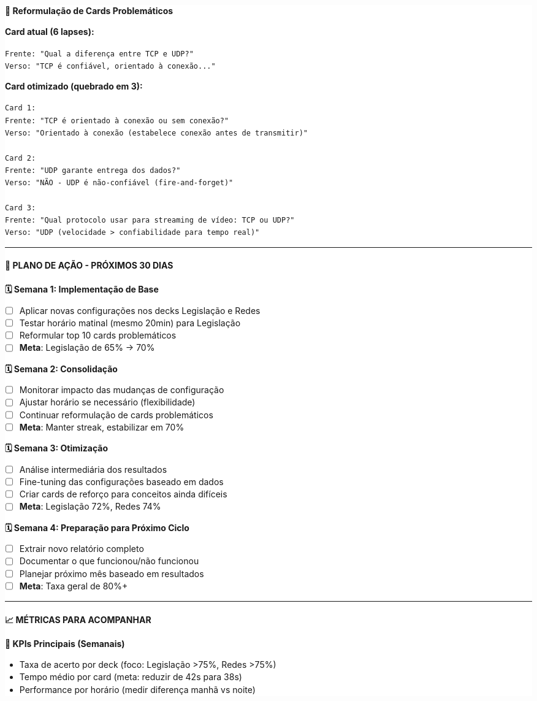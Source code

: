 **📝 Reformulação de Cards Problemáticos**

**Card atual (6 lapses):**
```
Frente: "Qual a diferença entre TCP e UDP?"
Verso: "TCP é confiável, orientado à conexão..."
```

**Card otimizado (quebrado em 3):**
```
Card 1:  
Frente: "TCP é orientado à conexão ou sem conexão?"
Verso: "Orientado à conexão (estabelece conexão antes de transmitir)"

Card 2:
Frente: "UDP garante entrega dos dados?"  
Verso: "NÃO - UDP é não-confiável (fire-and-forget)"

Card 3:
Frente: "Qual protocolo usar para streaming de vídeo: TCP ou UDP?"
Verso: "UDP (velocidade > confiabilidade para tempo real)"
```

---

#### 🎯 **PLANO DE AÇÃO - PRÓXIMOS 30 DIAS**

**🗓️ Semana 1: Implementação de Base**
- [ ] Aplicar novas configurações nos decks Legislação e Redes
- [ ] Testar horário matinal (mesmo 20min) para Legislação  
- [ ] Reformular top 10 cards problemáticos
- [ ] **Meta**: Legislação de 65% → 70%

**🗓️ Semana 2: Consolidação**
- [ ] Monitorar impacto das mudanças de configuração
- [ ] Ajustar horário se necessário (flexibilidade)
- [ ] Continuar reformulação de cards problemáticos
- [ ] **Meta**: Manter streak, estabilizar em 70%

**🗓️ Semana 3: Otimização**
- [ ] Análise intermediária dos resultados
- [ ] Fine-tuning das configurações baseado em dados
- [ ] Criar cards de reforço para conceitos ainda difíceis
- [ ] **Meta**: Legislação 72%, Redes 74%

**🗓️ Semana 4: Preparação para Próximo Ciclo**
- [ ] Extrair novo relatório completo
- [ ] Documentar o que funcionou/não funcionou
- [ ] Planejar próximo mês baseado em resultados
- [ ] **Meta**: Taxa geral de 80%+

---

#### 📈 **MÉTRICAS PARA ACOMPANHAR**

**🎯 KPIs Principais (Semanais)**
- Taxa de acerto por deck (foco: Legislação >75%, Redes >75%)
- Tempo médio por card (meta: reduzir de 42s para 38s)
- Performance por horário (medir diferença manhã vs noite)
